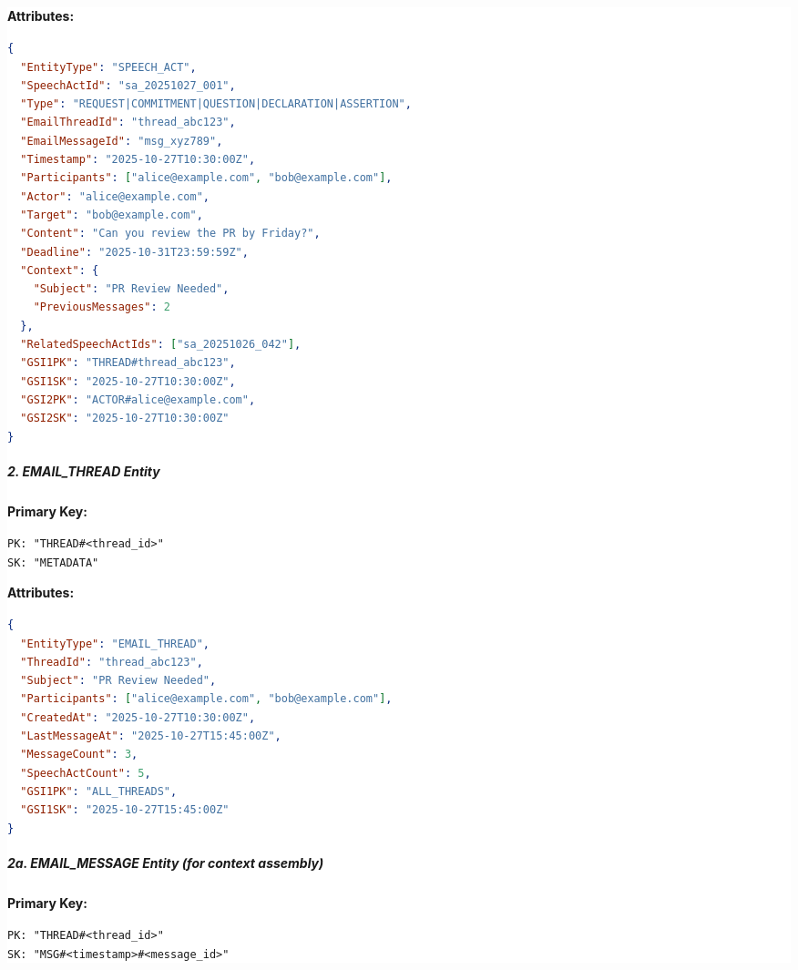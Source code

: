 **Attributes:**
```json
{
  "EntityType": "SPEECH_ACT",
  "SpeechActId": "sa_20251027_001",
  "Type": "REQUEST|COMMITMENT|QUESTION|DECLARATION|ASSERTION",
  "EmailThreadId": "thread_abc123",
  "EmailMessageId": "msg_xyz789",
  "Timestamp": "2025-10-27T10:30:00Z",
  "Participants": ["alice@example.com", "bob@example.com"],
  "Actor": "alice@example.com",
  "Target": "bob@example.com",
  "Content": "Can you review the PR by Friday?",
  "Deadline": "2025-10-31T23:59:59Z",
  "Context": {
    "Subject": "PR Review Needed",
    "PreviousMessages": 2
  },
  "RelatedSpeechActIds": ["sa_20251026_042"],
  "GSI1PK": "THREAD#thread_abc123",
  "GSI1SK": "2025-10-27T10:30:00Z",
  "GSI2PK": "ACTOR#alice@example.com",
  "GSI2SK": "2025-10-27T10:30:00Z"
}
```

##### 2. EMAIL_THREAD Entity

**Primary Key:**
```
PK: "THREAD#<thread_id>"
SK: "METADATA"
```

**Attributes:**
```json
{
  "EntityType": "EMAIL_THREAD",
  "ThreadId": "thread_abc123",
  "Subject": "PR Review Needed",
  "Participants": ["alice@example.com", "bob@example.com"],
  "CreatedAt": "2025-10-27T10:30:00Z",
  "LastMessageAt": "2025-10-27T15:45:00Z",
  "MessageCount": 3,
  "SpeechActCount": 5,
  "GSI1PK": "ALL_THREADS",
  "GSI1SK": "2025-10-27T15:45:00Z"
}
```

##### 2a. EMAIL_MESSAGE Entity (for context assembly)

**Primary Key:**
```
PK: "THREAD#<thread_id>"
SK: "MSG#<timestamp>#<message_id>"
```
